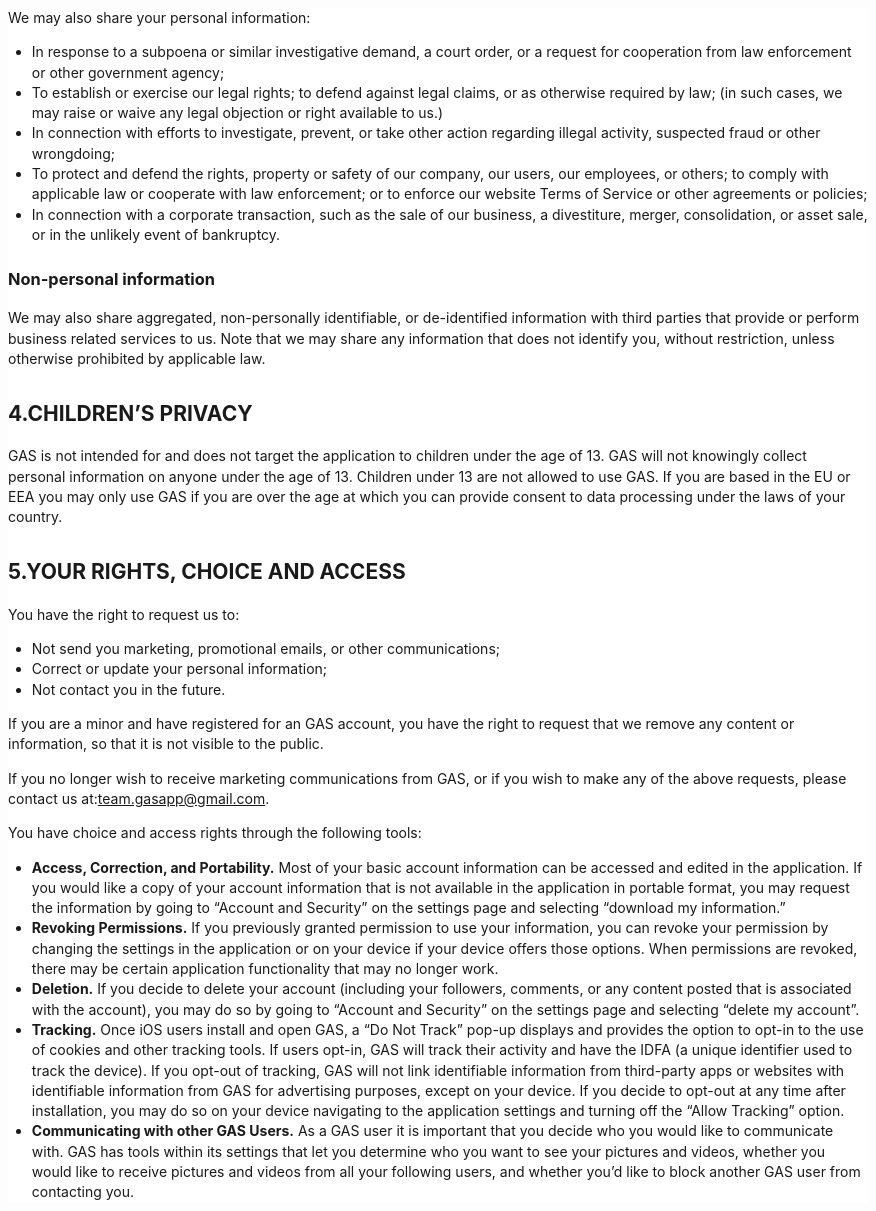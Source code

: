 We may also share your personal information:

* In response to a subpoena or similar investigative demand, a court order, or a request for cooperation from law enforcement or other government agency;
* To establish or exercise our legal rights; to defend against legal claims, or as otherwise required by law; (in such cases, we may raise or waive any legal objection or right available to us.)
* In connection with efforts to investigate, prevent, or take other action regarding illegal activity, suspected fraud or other wrongdoing;
* To protect and defend the rights, property or safety of our company, our users, our employees, or others; to comply with applicable law or cooperate with law enforcement; or to enforce our website Terms of Service or other agreements or policies;
* In connection with a corporate transaction, such as the sale of our business, a divestiture, merger, consolidation, or asset sale, or in the unlikely event of bankruptcy.

### Non-personal information

We may also share aggregated, non-personally identifiable, or de-identified information with third parties that provide or perform business related services to us. Note that we may share any information that does not identify you, without restriction, unless otherwise prohibited by applicable law.

<h2 id="4">4.CHILDREN’S PRIVACY</h2>

GAS is not intended for and does not target the application to children under the age of 13. GAS will not knowingly collect personal information on anyone under the age of 13. Children under 13 are not allowed to use GAS. If you are based in the EU or EEA you may only use GAS if you are over the age at which you can provide consent to data processing under the laws of your country.

<h2 id="5">5.YOUR RIGHTS, CHOICE AND ACCESS</h2>

You have the right to request us to:

* Not send you marketing, promotional emails, or other communications;
* Correct or update your personal information;
* Not contact you in the future.

If you are a minor and have registered for an GAS account, you have the right to request that we remove any content or information, so that it is not visible to the public.

If you no longer wish to receive marketing communications from GAS, or if you wish to make any of the above requests, please contact us at:<a href="mailto:team.gasapp@gmail.com">team.gasapp@gmail.com</a>.

You have choice and access rights through the following tools:

* **Access, Correction, and Portability.** Most of your basic account information can be accessed and edited in the application. If you would like a copy of your account information that is not available in the application in portable format, you may request the information by going to “Account and Security” on the settings page and selecting “download my information.”
* **Revoking Permissions.** If you previously granted permission to use your information, you can revoke your permission by changing the settings in the application or on your device if your device offers those options. When permissions are revoked, there may be certain application functionality that may no longer work.
* **Deletion.** If you decide to delete your account (including your followers, comments, or any content posted that is associated with the account), you may do so by going to “Account and Security” on the settings page and selecting “delete my account”.
* **Tracking.** Once iOS users install and open GAS, a “Do Not Track” pop-up displays and provides the option to opt-in to the use of cookies and other tracking tools. If users opt-in, GAS will track their activity and have the IDFA (a unique identifier used to track the device). If you opt-out of tracking, GAS will not link identifiable information from third-party apps or websites with identifiable information from GAS for advertising purposes, except on your device. If you decide to opt-out at any time after installation, you may do so on your device navigating to the application settings and turning off the “Allow Tracking” option.
* **Communicating with other GAS Users.** As a GAS user it is important that you decide who you would like to communicate with. GAS has tools within its settings that let you determine who you want to see your pictures and videos, whether you would like to receive pictures and videos from all your following users, and whether you’d like to block another GAS user from contacting you.
